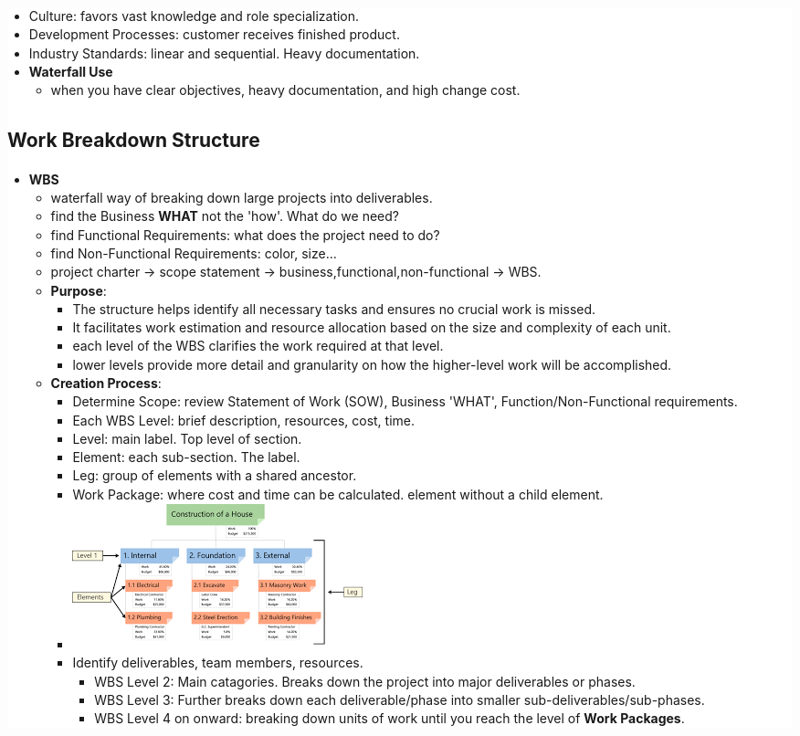   - Culture: favors vast knowledge and role specialization.
  - Development Processes: customer receives finished product.
  - Industry Standards: linear and sequential. Heavy documentation.
- **Waterfall Use**
  - when you have clear objectives, heavy documentation, and high change cost.

## Work Breakdown Structure

- **WBS**
  - waterfall way of breaking down large projects into deliverables.
  - find the Business **WHAT** not the 'how'. What do we need?
  - find Functional Requirements: what does the project need to do?
  - find Non-Functional Requirements: color, size...
  - project charter -> scope statement -> business,functional,non-functional -> WBS.
  - **Purpose**:
    - The structure helps identify all necessary tasks and ensures no crucial work is missed.
    - It facilitates work estimation and resource allocation based on the size and complexity of each unit.
    - each level of the WBS clarifies the work required at that level.
    - lower levels provide more detail and granularity on how the higher-level work will be accomplished.
  - **Creation Process**:
    - Determine Scope: review Statement of Work (SOW), Business 'WHAT', Function/Non-Functional requirements.
    - Each WBS Level: brief description, resources, cost, time.
    - Level: main label. Top level of section.
    - Element: each sub-section. The label.
    - Leg: group of elements with a shared ancestor.
    - Work Package: where cost and time can be calculated. element without a child element.
    - ![wbs labels](img/wbs3.jpg)
    - Identify deliverables, team members, resources.
      - WBS Level 2: Main catagories. Breaks down the project into major deliverables or phases.
      - WBS Level 3: Further breaks down each deliverable/phase into smaller sub-deliverables/sub-phases.
      - WBS Level 4 on onward: breaking down units of work until you reach the level of **Work Packages**.